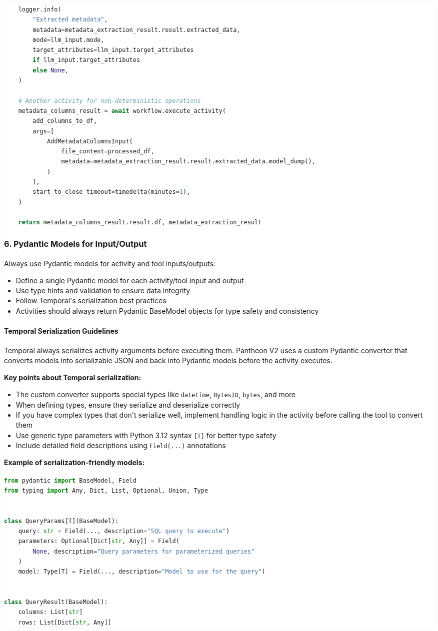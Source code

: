 ```python
    logger.info(
        "Extracted metadata",
        metadata=metadata_extraction_result.result.extracted_data,
        mode=llm_input.mode,
        target_attributes=llm_input.target_attributes
        if llm_input.target_attributes
        else None,
    )

    # Another activity for non-deterministic operations
    metadata_columns_result = await workflow.execute_activity(
        add_columns_to_df,
        args=[
            AddMetadataColumnsInput(
                file_content=processed_df,
                metadata=metadata_extraction_result.result.extracted_data.model_dump(),
            )
        ],
        start_to_close_timeout=timedelta(minutes=1),
    )

    return metadata_columns_result.result.df, metadata_extraction_result
```

### 6. Pydantic Models for Input/Output

Always use Pydantic models for activity and tool inputs/outputs:

- Define a single Pydantic model for each activity/tool input and output
- Use type hints and validation to ensure data integrity
- Follow Temporal's serialization best practices
- Activities should always return Pydantic BaseModel objects for type safety and consistency

#### Temporal Serialization Guidelines

Temporal always serializes activity arguments before executing them. Pantheon V2 uses a custom Pydantic converter that converts models into serializable JSON and back into Pydantic models before the activity executes.

**Key points about Temporal serialization:**

- The custom converter supports special types like `datetime`, `BytesIO`, `bytes`, and more
- When defining types, ensure they serialize and deserialize correctly
- If you have complex types that don't serialize well, implement handling logic in the activity before calling the tool to convert them
- Use generic type parameters with Python 3.12 syntax `[T]` for better type safety
- Include detailed field descriptions using `Field(...)` annotations

**Example of serialization-friendly models:**

```python
from pydantic import BaseModel, Field
from typing import Any, Dict, List, Optional, Union, Type


class QueryParams[T](BaseModel):
    query: str = Field(..., description="SQL query to execute")
    parameters: Optional[Dict[str, Any]] = Field(
        None, description="Query parameters for parameterized queries"
    )
    model: Type[T] = Field(..., description="Model to use for the query")


class QueryResult(BaseModel):
    columns: List[str]
    rows: List[Dict[str, Any]]
```